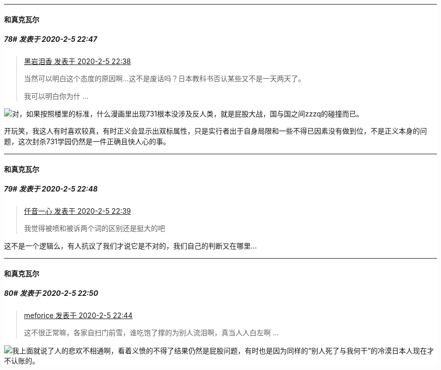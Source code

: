 





-----

####  和真克瓦尔  
##### 78#       发表于 2020-2-5 22:47



<blockquote><a href="httphttps://bbs.saraba1st.com/2b/forum.php?mod=redirect&amp;goto=findpost&amp;pid=46336991&amp;ptid=1912385" target="_blank">黑岩泪香 发表于 2020-2-5 22:38</a>

当然可以明白这个态度的原因啊...这不是废话吗？日本教科书否认某些又不是一天两天了。

我可以明白你为什 ...</blockquote>
<img src="https://static.saraba1st.com/image/smiley/face2017/037.png" referrerpolicy="no-referrer">对，如果按照楼里的标准，什么漫画里出现731根本没涉及反人类，就是屁股大战，国与国之间zzzq的碰撞而已。


开玩笑，我这人有时喜欢较真，有时正义会显示出双标属性，只是实行者出于自身局限和一些不得已因素没有做到位，不是正义本身的问题，这次封杀731学园仍然是一件正确且快人心的事。







-----

####  和真克瓦尔  
##### 79#       发表于 2020-2-5 22:48



<blockquote><a href="httphttps://bbs.saraba1st.com/2b/forum.php?mod=redirect&amp;goto=findpost&amp;pid=46336998&amp;ptid=1912385" target="_blank">仟音一心 发表于 2020-2-5 22:39</a>

我觉得被喷和被诉两个词的区别还是挺大的吧</blockquote>
这不是一个逻辑么，有人抗议了我们才说它是不对的，我们自己的判断又在哪里…







-----

####  和真克瓦尔  
##### 80#       发表于 2020-2-5 22:50



<blockquote><a href="httphttps://bbs.saraba1st.com/2b/forum.php?mod=redirect&amp;goto=findpost&amp;pid=46337047&amp;ptid=1912385" target="_blank">meforice 发表于 2020-2-5 22:44</a>

这不很正常嘛，各家自扫门前雪，谁吃饱了撑的为别人流泪啊，真当人人白左啊 ...</blockquote>
<img src="https://static.saraba1st.com/image/smiley/face2017/002.png" referrerpolicy="no-referrer">我上面就说了人的悲欢不相通啊，看着义愤的不得了结果仍然是屁股问题，有时也是因为同样的“别人死了与我何干”的冷漠日本人现在才不认账的。





